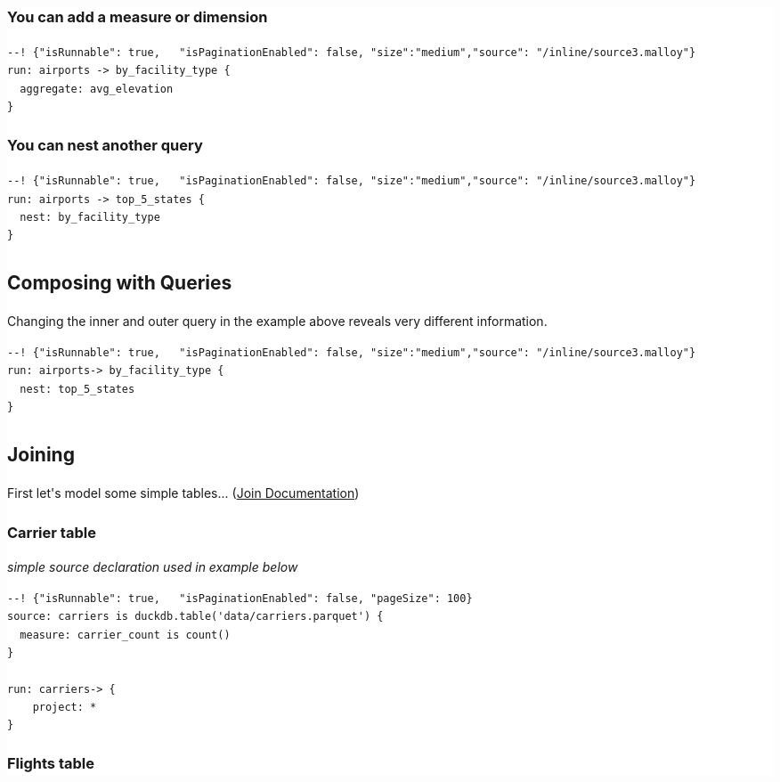### You can add a measure or dimension

```malloy
--! {"isRunnable": true,   "isPaginationEnabled": false, "size":"medium","source": "/inline/source3.malloy"}
run: airports -> by_facility_type {
  aggregate: avg_elevation
}
```

### You can nest another query

```malloy
--! {"isRunnable": true,   "isPaginationEnabled": false, "size":"medium","source": "/inline/source3.malloy"}
run: airports -> top_5_states {
  nest: by_facility_type
}
```

## Composing with Queries

Changing the inner and outer query in the example above reveals very different information.

```malloy
--! {"isRunnable": true,   "isPaginationEnabled": false, "size":"medium","source": "/inline/source3.malloy"}
run: airports-> by_facility_type {
  nest: top_5_states
}
```


## Joining

First let's model some simple tables... ([Join Documentation](../language/join.md))

### Carrier table
*simple source declaration used in example below*

```malloy
--! {"isRunnable": true,   "isPaginationEnabled": false, "pageSize": 100}
source: carriers is duckdb.table('data/carriers.parquet') {
  measure: carrier_count is count()
}

run: carriers-> {
    project: *
}
```

### Flights table
